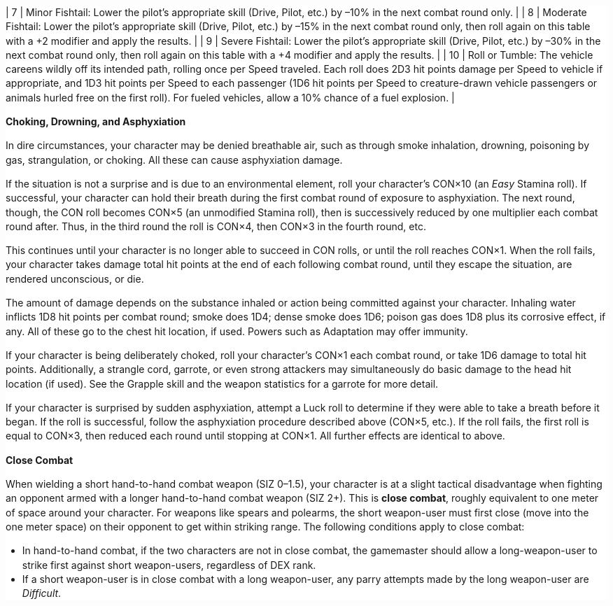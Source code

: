 | 7       | Minor Fishtail: Lower the pilot’s appropriate skill (Drive, Pilot, etc.) by –10% in the next combat round only.                                                                                                                                                                                                                                                                                                                                                                                                                                                                                                                                                 |
| 8       | Moderate Fishtail: Lower the pilot’s appropriate skill (Drive, Pilot, etc.) by –15% in the next combat round only, then roll again on this table with a +2 modifier and apply the results.                                                                                                                                                                                                                                                                                                                                                                                                                                                                      |
| 9       | Severe Fishtail: Lower the pilot’s appropriate skill (Drive, Pilot, etc.) by –30% in the next combat round only, then roll again on this table with a +4 modifier and apply the results.                                                                                                                                                                                                                                                                                                                                                                                                                                                                        |
| 10      | Roll or Tumble: The vehicle careens wildly off its intended path, rolling once per Speed traveled. Each roll does 2D3 hit points damage per Speed to vehicle if appropriate, and 1D3 hit points per Speed to each passenger (1D6 hit points per Speed to creature-drawn vehicle passengers or animals hurled free on the first roll). For fueled vehicles, allow a 10% chance of a fuel explosion.                                                                                                                                                                                                                                                              |

**Choking, Drowning, and Asphyxiation**

In dire circumstances, your character may be denied breathable air, such as through smoke inhalation, drowning, poisoning by gas, strangulation, or choking. All these can cause asphyxiation damage.

If the situation is not a surprise and is due to an environmental element, roll your character’s CON×10 (an *Easy* Stamina roll). If successful, your character can hold their breath during the first combat round of exposure to asphyxiation. The next round, though, the CON roll becomes CON×5 (an unmodified Stamina roll), then is successively reduced by one multiplier each combat round after. Thus, in the third round the roll is CON×4, then CON×3 in the fourth round, etc.

This continues until your character is no longer able to succeed in CON rolls, or until the roll reaches CON×1. When the roll fails, your character takes damage total hit points at the end of each following combat round, until they escape the situation, are rendered unconscious, or die.

The amount of damage depends on the substance inhaled or action being committed against your character. Inhaling water inflicts 1D8 hit points per combat round; smoke does 1D4; dense smoke does 1D6; poison gas does 1D8 plus its corrosive effect, if any. All of these go to the chest hit location, if used. Powers such as Adaptation may offer immunity.

If your character is being deliberately choked, roll your character’s CON×1 each combat round, or take 1D6 damage to total hit points. Additionally, a strangle cord, garrote, or even strong attackers may simultaneously do basic damage to the head hit location (if used). See the Grapple skill and the weapon statistics for a garrote for more detail.

If your character is surprised by sudden asphyxiation, attempt a Luck roll to determine if they were able to take a breath before it began. If the roll is successful, follow the asphyxiation procedure described above (CON×5, etc.). If the roll fails, the first roll is equal to CON×3, then reduced each round until stopping at CON×1. All further effects are identical to above.

**Close Combat**

When wielding a short hand-to-hand combat weapon (SIZ 0–1.5), your character is at a slight tactical disadvantage when fighting an opponent armed with a longer hand-to-hand combat weapon (SIZ 2+). This is **close combat**, roughly equivalent to one meter of space around your character. For weapons like spears and polearms, the short weapon-user must first close (move into the one meter space) on their opponent to get within striking range. The following conditions apply to close combat:

-   In hand-to-hand combat, if the two characters are not in close combat, the gamemaster should allow a long-weapon-user to strike first against short weapon-users, regardless of DEX rank.
-   If a short weapon-user is in close combat with a long weapon-user, any parry attempts made by the long weapon-user are *Difficult*.

